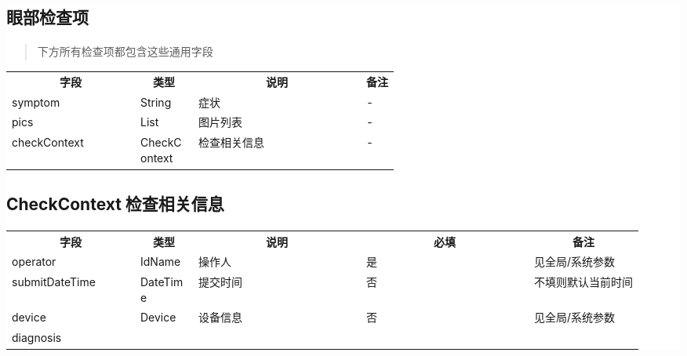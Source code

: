 ## 眼部检查项
> 下方所有检查项都包含这些通用字段

<table>
    <tr>
        <th style="width:150px;">字段</th>
        <th style="width:60px;">类型</th>
        <th style="width:200px;">说明</th>
        <th>备注</th>
    </tr>
    <tr>
        <td>symptom</td>
        <td>String</td>
        <td>症状</td>
        <td>-</td>
    </tr>
    <tr>
        <td>pics</td>
        <td>List<String></td>
        <td>图片列表</td>
        <td>-</td>
    </tr>
    <tr>
        <td>checkContext</td>
        <td>CheckContext</td>
        <td>检查相关信息</td>
        <td>-</td>
    </tr>
</table>

## CheckContext 检查相关信息

<table>
    <tr>
        <th style="width:150px;">字段</th>
        <th style="width:60px;">类型</th>
        <th style="width:200px;">说明</th>
        <th style="width:200px;">必填</th>
        <th>备注</th>
    </tr>
    <tr>
        <td>operator</td>
        <td>IdName</td>
        <td>操作人</td>
        <td>是</td>
        <td>见全局/系统参数</td>
    </tr>
    <tr>
        <td>submitDateTime</td>
        <td>DateTime</td>
        <td>提交时间</td>
        <td>否</td>
        <td>不填则默认当前时间</td>
    </tr>
    <tr>
        <td>device</td>
        <td>Device</td>
        <td>设备信息</td>
        <td>否</td>
        <td>见全局/系统参数</td>
    </tr>
    <tr>
        <td>diagnosis</td>
